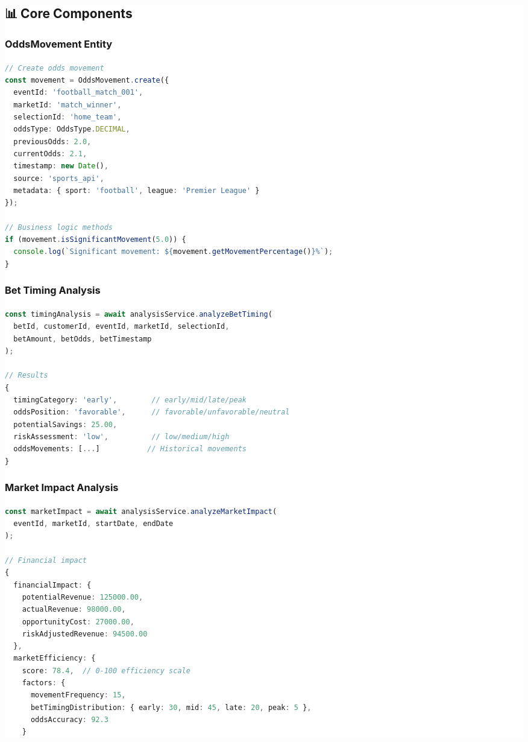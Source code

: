 ## 📊 Core Components

### OddsMovement Entity

```typescript
// Create odds movement
const movement = OddsMovement.create({
  eventId: 'football_match_001',
  marketId: 'match_winner',
  selectionId: 'home_team',
  oddsType: OddsType.DECIMAL,
  previousOdds: 2.0,
  currentOdds: 2.1,
  timestamp: new Date(),
  source: 'sports_api',
  metadata: { sport: 'football', league: 'Premier League' }
});

// Business logic methods
if (movement.isSignificantMovement(5.0)) {
  console.log(`Significant movement: ${movement.getMovementPercentage()}%`);
}
```

### Bet Timing Analysis

```typescript
const timingAnalysis = await analysisService.analyzeBetTiming(
  betId, customerId, eventId, marketId, selectionId,
  betAmount, betOdds, betTimestamp
);

// Results
{
  timingCategory: 'early',        // early/mid/late/peak
  oddsPosition: 'favorable',      // favorable/unfavorable/neutral
  potentialSavings: 25.00,
  riskAssessment: 'low',          // low/medium/high
  oddsMovements: [...]           // Historical movements
}
```

### Market Impact Analysis

```typescript
const marketImpact = await analysisService.analyzeMarketImpact(
  eventId, marketId, startDate, endDate
);

// Financial impact
{
  financialImpact: {
    potentialRevenue: 125000.00,
    actualRevenue: 98000.00,
    opportunityCost: 27000.00,
    riskAdjustedRevenue: 94500.00
  },
  marketEfficiency: {
    score: 78.4,  // 0-100 efficiency scale
    factors: {
      movementFrequency: 15,
      betTimingDistribution: { early: 30, mid: 45, late: 20, peak: 5 },
      oddsAccuracy: 92.3
    }
```